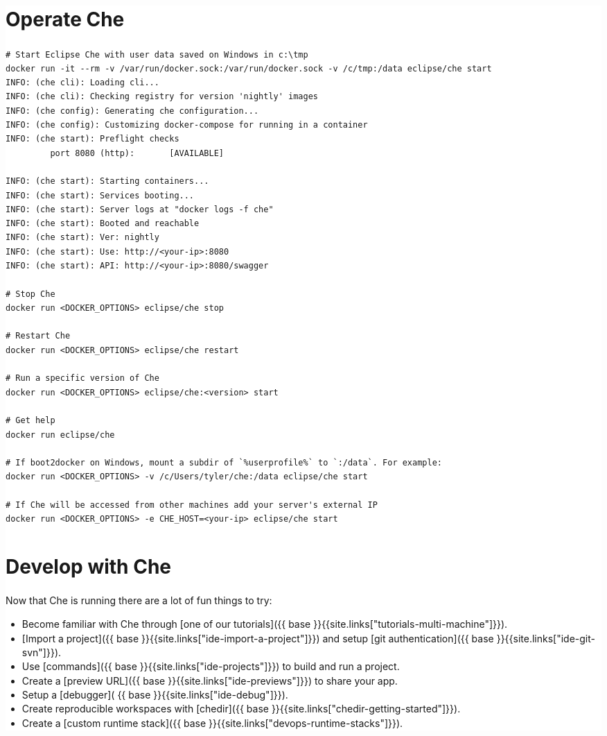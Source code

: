 # Operate Che

```shell  
# Start Eclipse Che with user data saved on Windows in c:\tmp
docker run -it --rm -v /var/run/docker.sock:/var/run/docker.sock -v /c/tmp:/data eclipse/che start
INFO: (che cli): Loading cli...
INFO: (che cli): Checking registry for version 'nightly' images
INFO: (che config): Generating che configuration...
INFO: (che config): Customizing docker-compose for running in a container
INFO: (che start): Preflight checks
         port 8080 (http):       [AVAILABLE]

INFO: (che start): Starting containers...
INFO: (che start): Services booting...
INFO: (che start): Server logs at "docker logs -f che"
INFO: (che start): Booted and reachable
INFO: (che start): Ver: nightly
INFO: (che start): Use: http://<your-ip>:8080
INFO: (che start): API: http://<your-ip>:8080/swagger

# Stop Che
docker run <DOCKER_OPTIONS> eclipse/che stop

# Restart Che
docker run <DOCKER_OPTIONS> eclipse/che restart

# Run a specific version of Che
docker run <DOCKER_OPTIONS> eclipse/che:<version> start

# Get help
docker run eclipse/che

# If boot2docker on Windows, mount a subdir of `%userprofile%` to `:/data`. For example:
docker run <DOCKER_OPTIONS> -v /c/Users/tyler/che:/data eclipse/che start

# If Che will be accessed from other machines add your server's external IP
docker run <DOCKER_OPTIONS> -e CHE_HOST=<your-ip> eclipse/che start
```

# Develop with Che  
Now that Che is running there are a lot of fun things to try:

- Become familiar with Che through [one of our tutorials]({{ base }}{{site.links["tutorials-multi-machine"]}}).
- [Import a project]({{ base }}{{site.links["ide-import-a-project"]}}) and setup [git authentication]({{ base }}{{site.links["ide-git-svn"]}}).
- Use [commands]({{ base }}{{site.links["ide-projects"]}}) to build and run a project.
- Create a [preview URL]({{ base }}{{site.links["ide-previews"]}}) to share your app.
- Setup a [debugger]( {{ base }}{{site.links["ide-debug"]}}).
- Create reproducible workspaces with [chedir]({{ base }}{{site.links["chedir-getting-started"]}}).
- Create a [custom runtime stack]({{ base }}{{site.links["devops-runtime-stacks"]}}).
